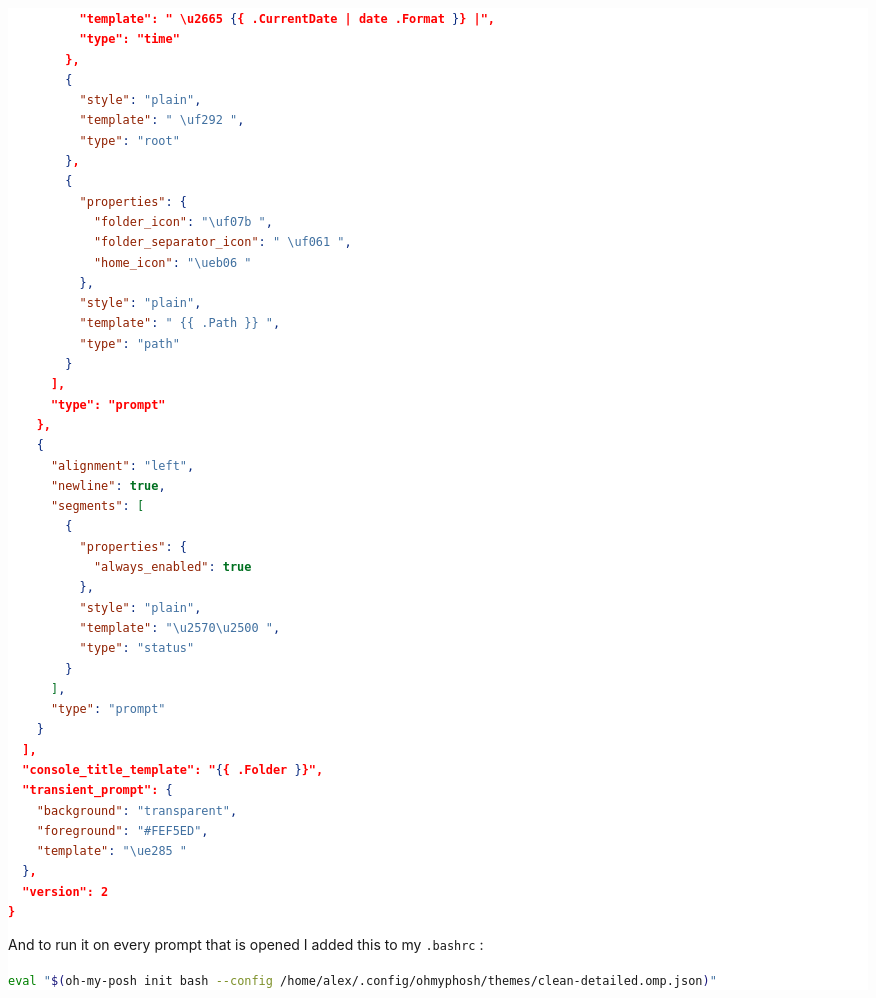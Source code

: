```json
          "template": " \u2665 {{ .CurrentDate | date .Format }} |",
          "type": "time"
        },
        {
          "style": "plain",
          "template": " \uf292 ",
          "type": "root"
        },
        {
          "properties": {
            "folder_icon": "\uf07b ",
            "folder_separator_icon": " \uf061 ",
            "home_icon": "\ueb06 "
          },
          "style": "plain",
          "template": " {{ .Path }} ",
          "type": "path"
        }
      ],
      "type": "prompt"
    },
    {
      "alignment": "left",
      "newline": true,
      "segments": [
        {
          "properties": {
            "always_enabled": true
          },
          "style": "plain",
          "template": "\u2570\u2500 ",
          "type": "status"
        }
      ],
      "type": "prompt"
    }
  ],
  "console_title_template": "{{ .Folder }}",
  "transient_prompt": {
    "background": "transparent",
    "foreground": "#FEF5ED",
    "template": "\ue285 "
  },
  "version": 2
}
```

And to run it on every prompt that is opened I added this to my `.bashrc` :

```bash
eval "$(oh-my-posh init bash --config /home/alex/.config/ohmyphosh/themes/clean-detailed.omp.json)"

```

